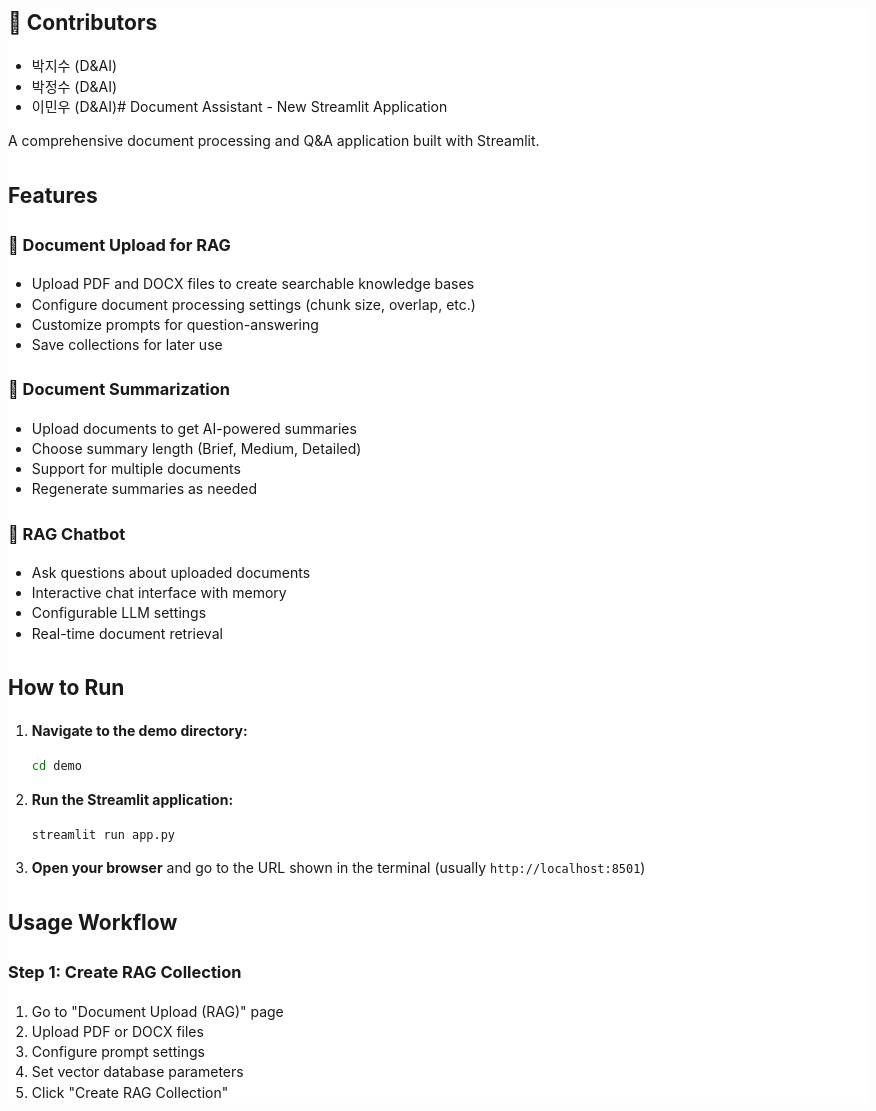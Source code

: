 ## 👥 Contributors

- 박지수 (D&AI)
- 박정수 (D&AI)  
- 이민우 (D&AI)# Document Assistant - New Streamlit Application

A comprehensive document processing and Q&A application built with Streamlit.

## Features

### 📄 Document Upload for RAG
- Upload PDF and DOCX files to create searchable knowledge bases
- Configure document processing settings (chunk size, overlap, etc.)
- Customize prompts for question-answering
- Save collections for later use

### 📝 Document Summarization
- Upload documents to get AI-powered summaries
- Choose summary length (Brief, Medium, Detailed)
- Support for multiple documents
- Regenerate summaries as needed

### 💬 RAG Chatbot
- Ask questions about uploaded documents
- Interactive chat interface with memory
- Configurable LLM settings
- Real-time document retrieval

## How to Run

1. **Navigate to the demo directory:**
   ```bash
   cd demo
   ```

2. **Run the Streamlit application:**
   ```bash
   streamlit run app.py
   ```

3. **Open your browser** and go to the URL shown in the terminal (usually `http://localhost:8501`)

## Usage Workflow

### Step 1: Create RAG Collection
1. Go to "Document Upload (RAG)" page
2. Upload PDF or DOCX files
3. Configure prompt settings
4. Set vector database parameters
5. Click "Create RAG Collection"
